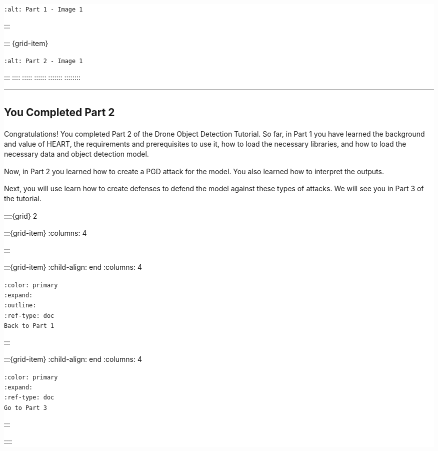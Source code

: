 ```{image} /_static/tutorial-drone/dt-p1-2.png
:alt: Part 1 - Image 1
```

:::

::: {grid-item}

```{image} /_static/tutorial-drone/dt-p2-2.png
:alt: Part 2 - Image 1
```

:::
::::
:::::
::::::
:::::::
::::::::

---

## You Completed Part 2

Congratulations! You completed Part 2 of the Drone Object Detection Tutorial. So far, in Part 1 you have learned the
background and value of HEART, the requirements and prerequisites to use it, how to load the necessary libraries, and
how to load the necessary data and object detection model.

Now, in Part 2 you learned how to create a PGD attack for the model. You also learned how to interpret the outputs.

Next, you will use learn how to create defenses to defend the model against these types of attacks. We will see you in
Part 3 of the tutorial.

::::{grid} 2

:::{grid-item}
:columns: 4

:::

:::{grid-item}
:child-align: end
:columns: 4

```{button-ref} drone_tutorial_1
:color: primary
:expand:
:outline:
:ref-type: doc
Back to Part 1
```

:::

:::{grid-item}
:child-align: end
:columns: 4

```{button-ref} drone_tutorial_3
:color: primary
:expand:
:ref-type: doc
Go to Part 3
```

:::

::::
